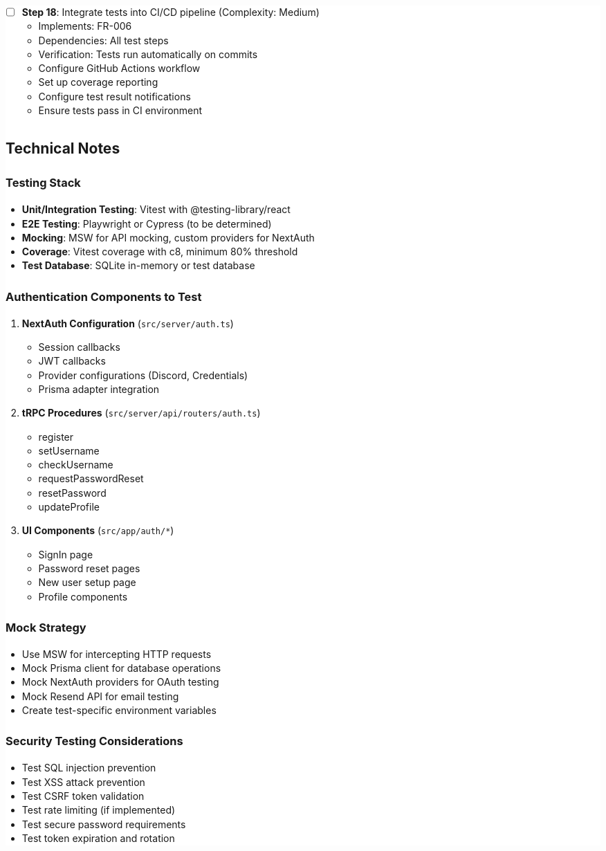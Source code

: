 - [ ] **Step 18**: Integrate tests into CI/CD pipeline (Complexity: Medium)
  - Implements: FR-006
  - Dependencies: All test steps
  - Verification: Tests run automatically on commits
  - Configure GitHub Actions workflow
  - Set up coverage reporting
  - Configure test result notifications
  - Ensure tests pass in CI environment

## Technical Notes

### Testing Stack
- **Unit/Integration Testing**: Vitest with @testing-library/react
- **E2E Testing**: Playwright or Cypress (to be determined)
- **Mocking**: MSW for API mocking, custom providers for NextAuth
- **Coverage**: Vitest coverage with c8, minimum 80% threshold
- **Test Database**: SQLite in-memory or test database

### Authentication Components to Test
1. **NextAuth Configuration** (`src/server/auth.ts`)
   - Session callbacks
   - JWT callbacks
   - Provider configurations (Discord, Credentials)
   - Prisma adapter integration

2. **tRPC Procedures** (`src/server/api/routers/auth.ts`)
   - register
   - setUsername
   - checkUsername
   - requestPasswordReset
   - resetPassword
   - updateProfile

3. **UI Components** (`src/app/auth/*`)
   - SignIn page
   - Password reset pages
   - New user setup page
   - Profile components

### Mock Strategy
- Use MSW for intercepting HTTP requests
- Mock Prisma client for database operations
- Mock NextAuth providers for OAuth testing
- Mock Resend API for email testing
- Create test-specific environment variables

### Security Testing Considerations
- Test SQL injection prevention
- Test XSS attack prevention
- Test CSRF token validation
- Test rate limiting (if implemented)
- Test secure password requirements
- Test token expiration and rotation

